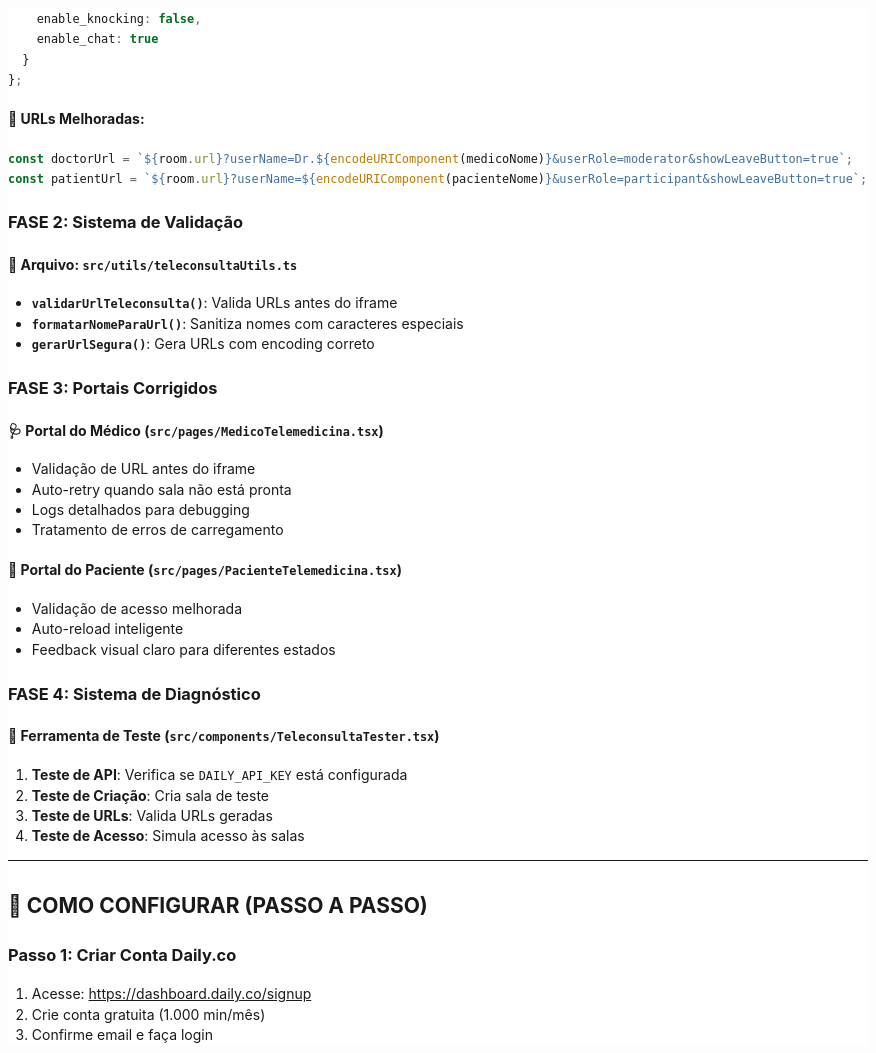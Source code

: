 ```typescript
    enable_knocking: false,
    enable_chat: true
  }
};
```

#### 🔗 URLs Melhoradas:
```typescript
const doctorUrl = `${room.url}?userName=Dr.${encodeURIComponent(medicoNome)}&userRole=moderator&showLeaveButton=true`;
const patientUrl = `${room.url}?userName=${encodeURIComponent(pacienteNome)}&userRole=participant&showLeaveButton=true`;
```

### **FASE 2: Sistema de Validação**

#### 📁 Arquivo: `src/utils/teleconsultaUtils.ts`
- **`validarUrlTeleconsulta()`**: Valida URLs antes do iframe
- **`formatarNomeParaUrl()`**: Sanitiza nomes com caracteres especiais
- **`gerarUrlSegura()`**: Gera URLs com encoding correto

### **FASE 3: Portais Corrigidos**

#### 🩺 Portal do Médico (`src/pages/MedicoTelemedicina.tsx`)
- Validação de URL antes do iframe
- Auto-retry quando sala não está pronta
- Logs detalhados para debugging
- Tratamento de erros de carregamento

#### 👤 Portal do Paciente (`src/pages/PacienteTelemedicina.tsx`)
- Validação de acesso melhorada
- Auto-reload inteligente
- Feedback visual claro para diferentes estados

### **FASE 4: Sistema de Diagnóstico**

#### 🧪 Ferramenta de Teste (`src/components/TeleconsultaTester.tsx`)
1. **Teste de API**: Verifica se `DAILY_API_KEY` está configurada
2. **Teste de Criação**: Cria sala de teste
3. **Teste de URLs**: Valida URLs geradas
4. **Teste de Acesso**: Simula acesso às salas

---

## 🔧 COMO CONFIGURAR (PASSO A PASSO)

### **Passo 1: Criar Conta Daily.co**
1. Acesse: https://dashboard.daily.co/signup
2. Crie conta gratuita (1.000 min/mês)
3. Confirme email e faça login
